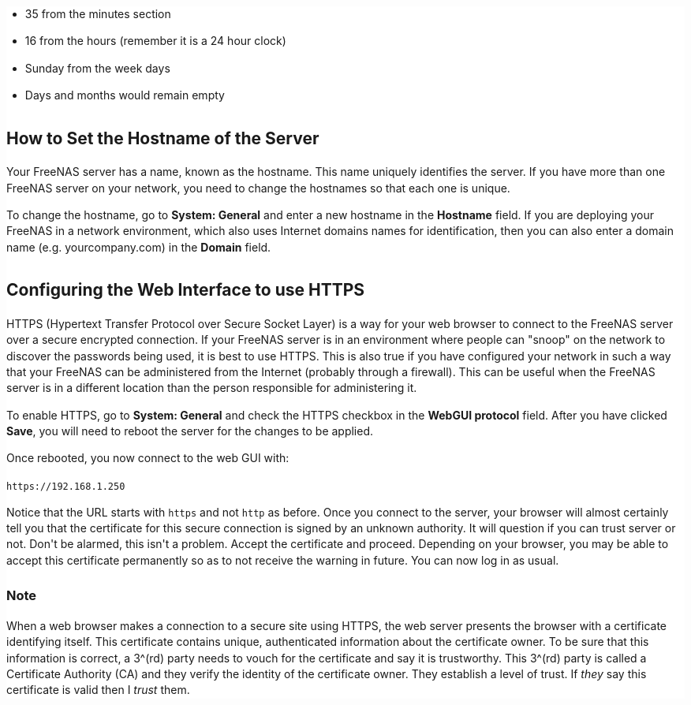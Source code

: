 *   35 from the minutes section

*   16 from the hours (remember it is a 24 hour clock)

*   Sunday from the week days

*   Days and months would remain empty

## How to Set the Hostname of the Server

Your FreeNAS server has a name, known as the hostname. This name uniquely identifies the server. If you have more than one FreeNAS server on your network, you need to change the hostnames so that each one is unique.

To change the hostname, go to **System: General** and enter a new hostname in the **Hostname** field. If you are deploying your FreeNAS in a network environment, which also uses Internet domains names for identification, then you can also enter a domain name (e.g. yourcompany.com) in the **Domain** field.

## Configuring the Web Interface to use HTTPS

HTTPS (Hypertext Transfer Protocol over Secure Socket Layer) is a way for your web browser to connect to the FreeNAS server over a secure encrypted connection. If your FreeNAS server is in an environment where people can "snoop" on the network to discover the passwords being used, it is best to use HTTPS. This is also true if you have configured your network in such a way that your FreeNAS can be administered from the Internet (probably through a firewall). This can be useful when the FreeNAS server is in a different location than the person responsible for administering it.

To enable HTTPS, go to **System: General** and check the HTTPS checkbox in the **WebGUI protocol** field. After you have clicked **Save**, you will need to reboot the server for the changes to be applied.

Once rebooted, you now connect to the web GUI with:

```
https://192.168.1.250 

```

Notice that the URL starts with `https` and not `http` as before. Once you connect to the server, your browser will almost certainly tell you that the certificate for this secure connection is signed by an unknown authority. It will question if you can trust server or not. Don't be alarmed, this isn't a problem. Accept the certificate and proceed. Depending on your browser, you may be able to accept this certificate permanently so as to not receive the warning in future. You can now log in as usual.

### Note

When a web browser makes a connection to a secure site using HTTPS, the web server presents the browser with a certificate identifying itself. This certificate contains unique, authenticated information about the certificate owner. To be sure that this information is correct, a 3^(rd) party needs to vouch for the certificate and say it is trustworthy. This 3^(rd) party is called a Certificate Authority (CA) and they verify the identity of the certificate owner. They establish a level of trust. If *they* say this certificate is valid then I *trust* them.
